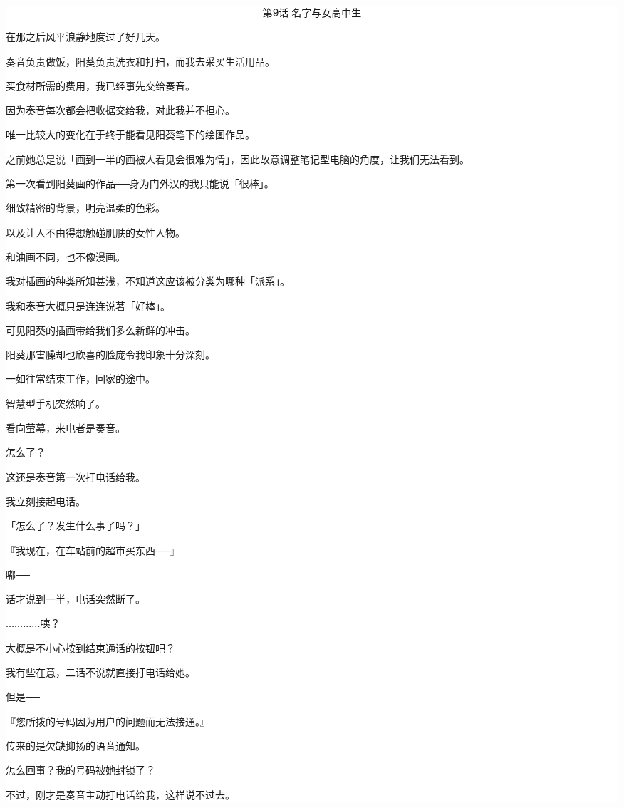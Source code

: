 <p align="center">第9话 名字与女高中生</p>

在那之后风平浪静地度过了好几天。

奏音负责做饭，阳葵负责洗衣和打扫，而我去采买生活用品。

买食材所需的费用，我已经事先交给奏音。

因为奏音每次都会把收据交给我，对此我并不担心。

唯一比较大的变化在于终于能看见阳葵笔下的绘图作品。

之前她总是说「画到一半的画被人看见会很难为情」，因此故意调整笔记型电脑的角度，让我们无法看到。

第一次看到阳葵画的作品──身为门外汉的我只能说「很棒」。

细致精密的背景，明亮温柔的色彩。

以及让人不由得想触碰肌肤的女性人物。

和油画不同，也不像漫画。

我对插画的种类所知甚浅，不知道这应该被分类为哪种「派系」。

我和奏音大概只是连连说著「好棒」。

可见阳葵的插画带给我们多么新鲜的冲击。

阳葵那害臊却也欣喜的脸庞令我印象十分深刻。

一如往常结束工作，回家的途中。

智慧型手机突然响了。

看向萤幕，来电者是奏音。

怎么了？

这还是奏音第一次打电话给我。

我立刻接起电话。

「怎么了？发生什么事了吗？」

『我现在，在车站前的超市买东西──』

嘟──

话才说到一半，电话突然断了。

…………咦？

大概是不小心按到结束通话的按钮吧？

我有些在意，二话不说就直接打电话给她。

但是──

『您所拨的号码因为用户的问题而无法接通。』

传来的是欠缺抑扬的语音通知。

怎么回事？我的号码被她封锁了？

不过，刚才是奏音主动打电话给我，这样说不过去。

